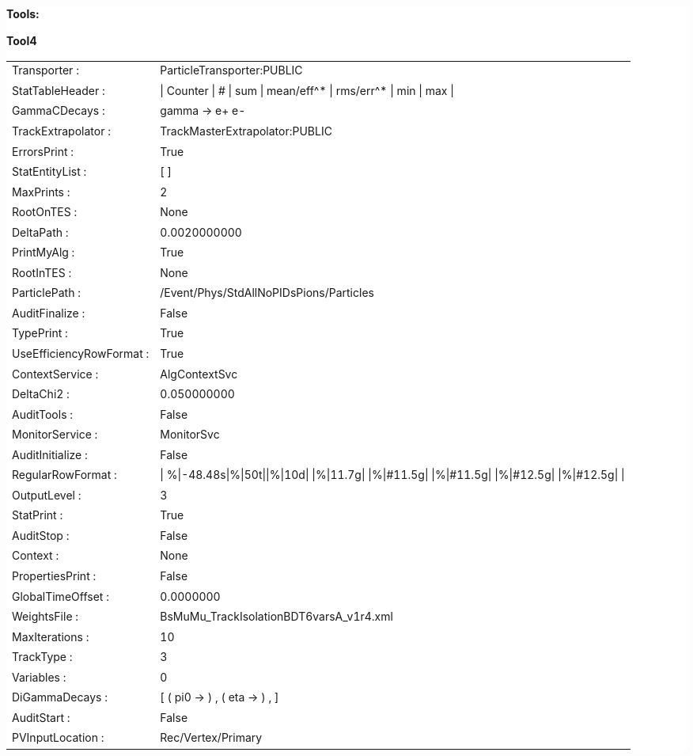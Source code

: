 ****Tools:****

**Tool4**

|                          |                                                                                                           |
|--------------------------|-----------------------------------------------------------------------------------------------------------|
| Transporter :            | ParticleTransporter:PUBLIC                                                                                |
| StatTableHeader :        | \| Counter \| \# \| sum \| mean/eff^\* \| rms/err^\* \| min \| max \|                                     |
| GammaCDecays :           | gamma -\> e+ e-                                                                                           |
| TrackExtrapolator :      | TrackMasterExtrapolator:PUBLIC                                                                            |
| ErrorsPrint :            | True                                                                                                      |
| StatEntityList :         | [ ]                                                                                                     |
| MaxPrints :              | 2                                                                                                         |
| RootOnTES :              | None                                                                                                      |
| DeltaPath :              | 0.0020000000                                                                                              |
| PrintMyAlg :             | True                                                                                                      |
| RootInTES :              | None                                                                                                      |
| ParticlePath :           | /Event/Phys/StdAllNoPIDsPions/Particles                                                                   |
| AuditFinalize :          | False                                                                                                     |
| TypePrint :              | True                                                                                                      |
| UseEfficiencyRowFormat : | True                                                                                                      |
| ContextService :         | AlgContextSvc                                                                                             |
| DeltaChi2 :              | 0.050000000                                                                                               |
| AuditTools :             | False                                                                                                     |
| MonitorService :         | MonitorSvc                                                                                                |
| AuditInitialize :        | False                                                                                                     |
| RegularRowFormat :       | \| %\|-48.48s\|%\|50t\|\|%\|10d\| \|%\|11.7g\| \|%\|#11.5g\| \|%\|#11.5g\| \|%\|#12.5g\| \|%\|#12.5g\| \| |
| OutputLevel :            | 3                                                                                                         |
| StatPrint :              | True                                                                                                      |
| AuditStop :              | False                                                                                                     |
| Context :                | None                                                                                                      |
| PropertiesPrint :        | False                                                                                                     |
| GlobalTimeOffset :       | 0.0000000                                                                                                 |
| WeightsFile :            | BsMuMu_TrackIsolationBDT6varsA_v1r4.xml                                                                   |
| MaxIterations :          | 10                                                                                                        |
| TrackType :              | 3                                                                                                         |
| Variables :              | 0                                                                                                         |
| DiGammaDecays :          | [ ( pi0 -\> ) , ( eta -\> ) , ]                                                                         |
| AuditStart :             | False                                                                                                     |
| PVInputLocation :        | Rec/Vertex/Primary                                                                                        |